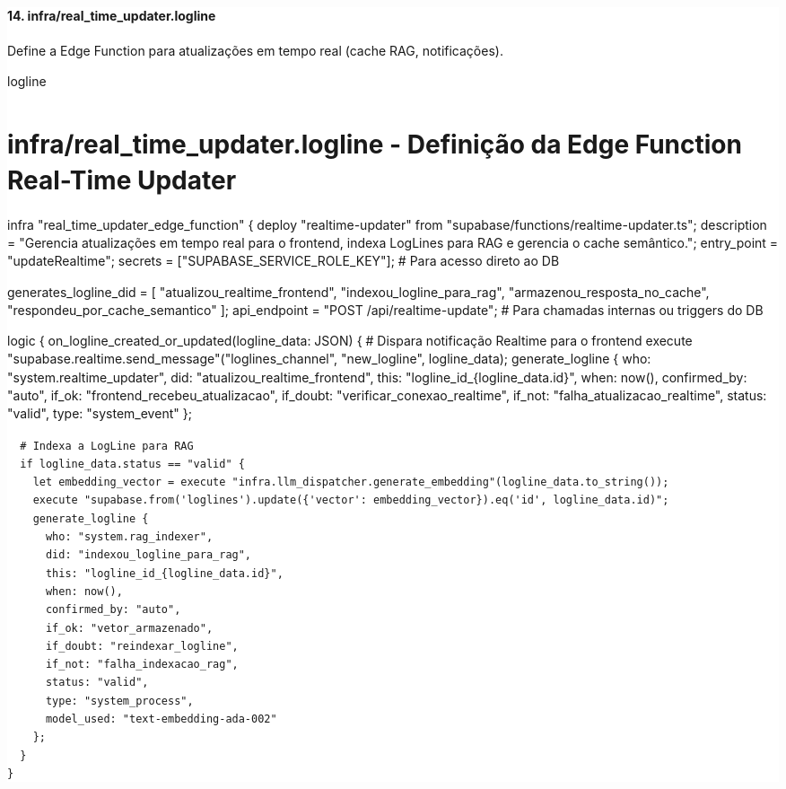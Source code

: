 #### **14. infra/real_time_updater.logline**
Define a Edge Function para atualizações em tempo real (cache RAG, notificações).

logline
# infra/real_time_updater.logline - Definição da Edge Function Real-Time Updater

infra "real_time_updater_edge_function" {
  deploy "realtime-updater" from "supabase/functions/realtime-updater.ts";
  description = "Gerencia atualizações em tempo real para o frontend, indexa LogLines para RAG e gerencia o cache semântico.";
  entry_point = "updateRealtime";
  secrets = ["SUPABASE_SERVICE_ROLE_KEY"]; # Para acesso direto ao DB

  generates_logline_did = [
    "atualizou_realtime_frontend",
    "indexou_logline_para_rag",
    "armazenou_resposta_no_cache",
    "respondeu_por_cache_semantico"
  ];
  api_endpoint = "POST /api/realtime-update"; # Para chamadas internas ou triggers do DB

  logic {
    on_logline_created_or_updated(logline_data: JSON) {
      # Dispara notificação Realtime para o frontend
      execute "supabase.realtime.send_message"("loglines_channel", "new_logline", logline_data);
      generate_logline {
        who: "system.realtime_updater",
        did: "atualizou_realtime_frontend",
        this: "logline_id_{logline_data.id}",
        when: now(),
        confirmed_by: "auto",
        if_ok: "frontend_recebeu_atualizacao",
        if_doubt: "verificar_conexao_realtime",
        if_not: "falha_atualizacao_realtime",
        status: "valid",
        type: "system_event"
      };

      # Indexa a LogLine para RAG
      if logline_data.status == "valid" {
        let embedding_vector = execute "infra.llm_dispatcher.generate_embedding"(logline_data.to_string());
        execute "supabase.from('loglines').update({'vector': embedding_vector}).eq('id', logline_data.id)";
        generate_logline {
          who: "system.rag_indexer",
          did: "indexou_logline_para_rag",
          this: "logline_id_{logline_data.id}",
          when: now(),
          confirmed_by: "auto",
          if_ok: "vetor_armazenado",
          if_doubt: "reindexar_logline",
          if_not: "falha_indexacao_rag",
          status: "valid",
          type: "system_process",
          model_used: "text-embedding-ada-002"
        };
      }
    }
